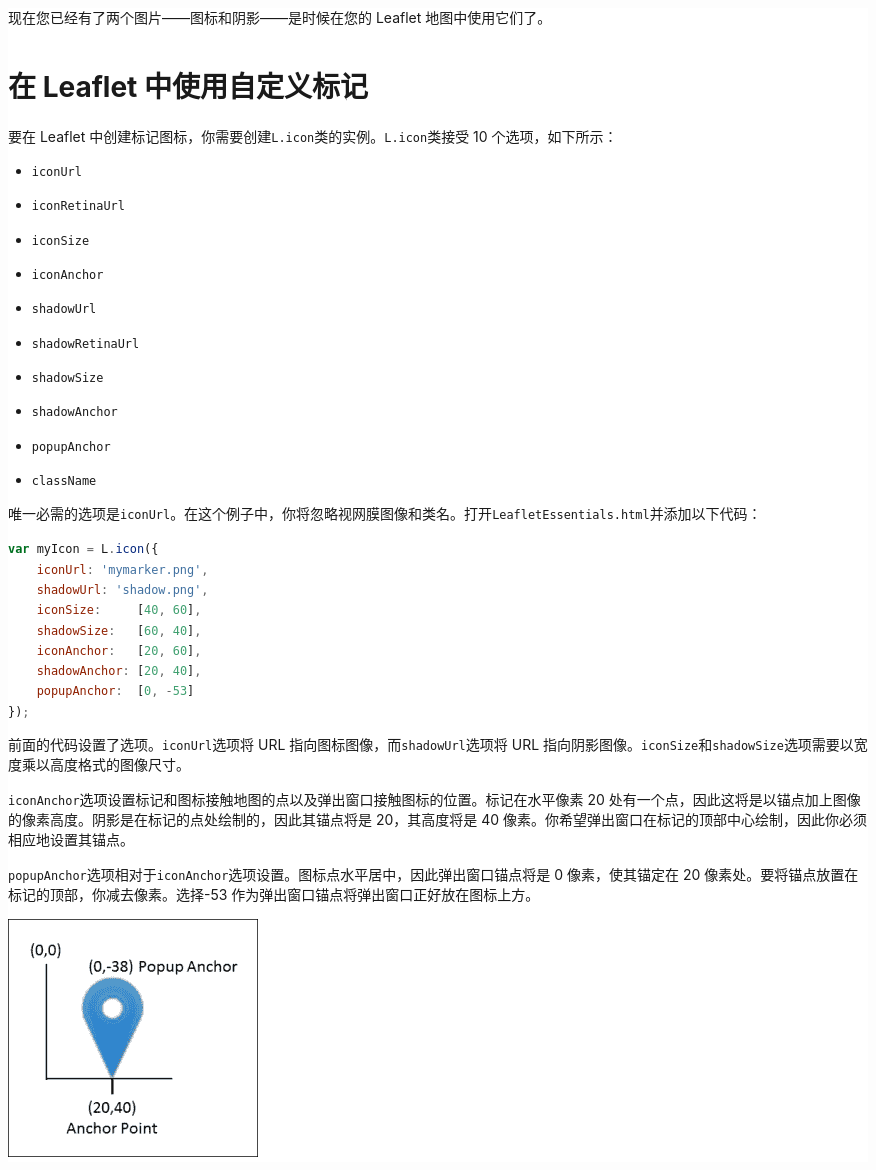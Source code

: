 现在您已经有了两个图片——图标和阴影——是时候在您的 Leaflet 地图中使用它们了。

# 在 Leaflet 中使用自定义标记

要在 Leaflet 中创建标记图标，你需要创建`L.icon`类的实例。`L.icon`类接受 10 个选项，如下所示：

+   `iconUrl`

+   `iconRetinaUrl`

+   `iconSize`

+   `iconAnchor`

+   `shadowUrl`

+   `shadowRetinaUrl`

+   `shadowSize`

+   `shadowAnchor`

+   `popupAnchor`

+   `className`

唯一必需的选项是`iconUrl`。在这个例子中，你将忽略视网膜图像和类名。打开`LeafletEssentials.html`并添加以下代码：

```js
var myIcon = L.icon({
    iconUrl: 'mymarker.png',
    shadowUrl: 'shadow.png',
    iconSize:     [40, 60], 
    shadowSize:   [60, 40], 
    iconAnchor:   [20, 60], 
    shadowAnchor: [20, 40],  
    popupAnchor:  [0, -53] 
});
```

前面的代码设置了选项。`iconUrl`选项将 URL 指向图标图像，而`shadowUrl`选项将 URL 指向阴影图像。`iconSize`和`shadowSize`选项需要以宽度乘以高度格式的图像尺寸。

`iconAnchor`选项设置标记和图标接触地图的点以及弹出窗口接触图标的位置。标记在水平像素 20 处有一个点，因此这将是以锚点加上图像的像素高度。阴影是在标记的点处绘制的，因此其锚点将是 20，其高度将是 40 像素。你希望弹出窗口在标记的顶部中心绘制，因此你必须相应地设置其锚点。

`popupAnchor`选项相对于`iconAnchor`选项设置。图标点水平居中，因此弹出窗口锚点将是 0 像素，使其锚定在 20 像素处。要将锚点放置在标记的顶部，你减去像素。选择-53 作为弹出窗口锚点将弹出窗口正好放在图标上方。

![在 Leaflet 中使用自定义标记](img/4812OS_04_21.jpg)

